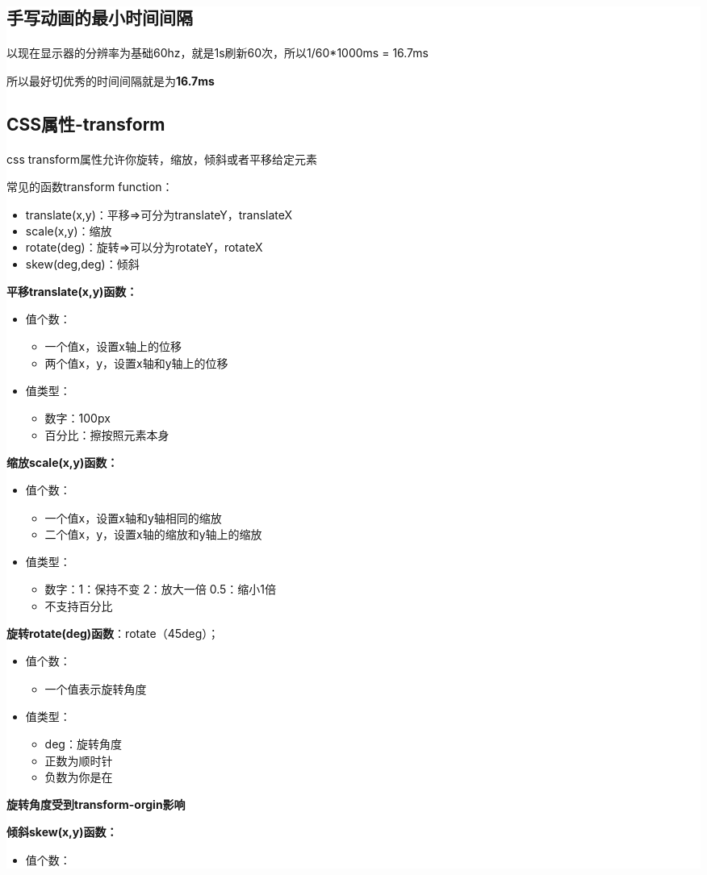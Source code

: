 




## 手写动画的最小时间间隔

以现在显示器的分辨率为基础60hz，就是1s刷新60次，所以1/60*1000ms = 16.7ms

所以最好切优秀的时间间隔就是为**16.7ms**

## CSS属性-transform

css transform属性允许你旋转，缩放，倾斜或者平移给定元素

常见的函数transform function：

* translate(x,y)：平移=>可分为translateY，translateX
* scale(x,y)：缩放
* rotate(deg)：旋转=>可以分为rotateY，rotateX
* skew(deg,deg)：倾斜

**平移translate(x,y)函数：**

* 值个数：
  * 一个值x，设置x轴上的位移
  * 两个值x，y，设置x轴和y轴上的位移

* 值类型：
  * 数字：100px
  * 百分比：擦按照元素本身

**缩放scale(x,y)函数：**

* 值个数：
  * 一个值x，设置x轴和y轴相同的缩放
  * 二个值x，y，设置x轴的缩放和y轴上的缩放

* 值类型：
  * 数字：1：保持不变 2：放大一倍 0.5：缩小1倍
  * 不支持百分比



**旋转rotate(deg)函数**：rotate（45deg）；

* 值个数：
  * 一个值表示旋转角度

* 值类型：
  * deg：旋转角度
  * 正数为顺时针
  * 负数为你是在

**旋转角度受到transform-orgin影响**



**倾斜skew(x,y)函数：**

* 值个数：
